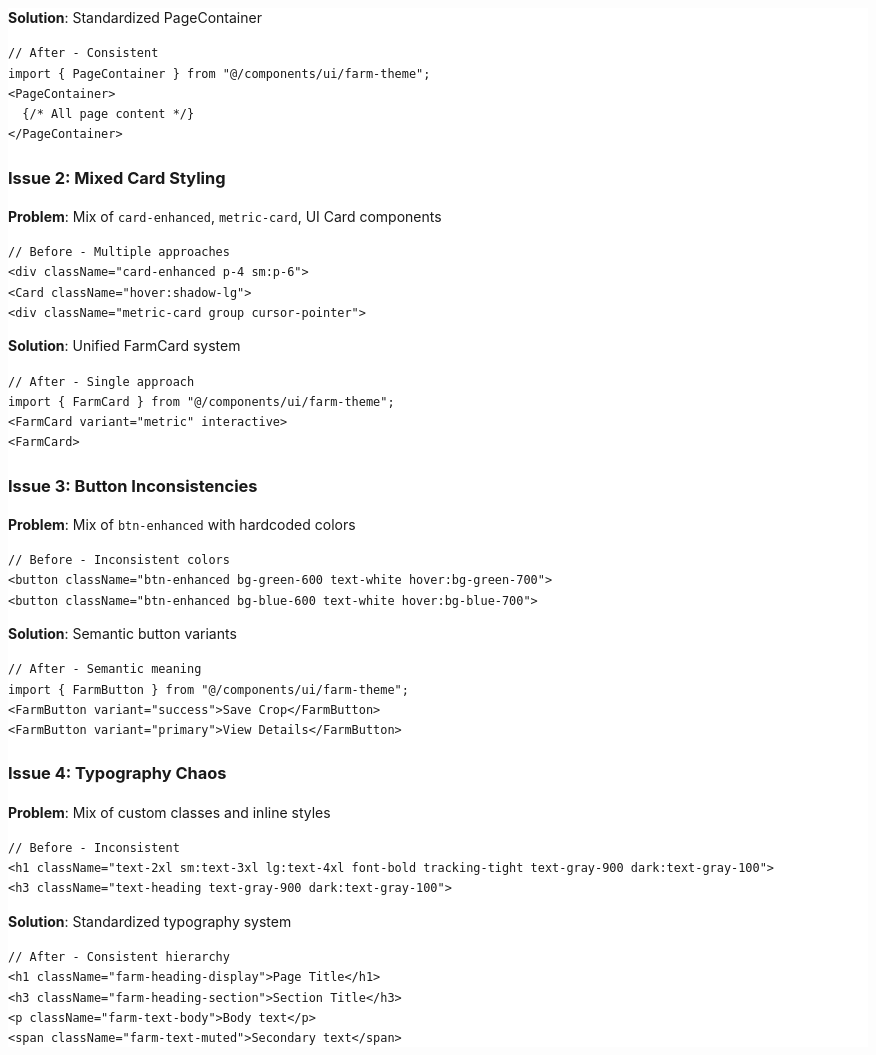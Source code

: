 **Solution**: Standardized PageContainer
```tsx
// After - Consistent
import { PageContainer } from "@/components/ui/farm-theme";
<PageContainer>
  {/* All page content */}
</PageContainer>
```

### **Issue 2: Mixed Card Styling**
**Problem**: Mix of `card-enhanced`, `metric-card`, UI Card components
```tsx
// Before - Multiple approaches
<div className="card-enhanced p-4 sm:p-6">
<Card className="hover:shadow-lg">
<div className="metric-card group cursor-pointer">
```

**Solution**: Unified FarmCard system
```tsx
// After - Single approach
import { FarmCard } from "@/components/ui/farm-theme";
<FarmCard variant="metric" interactive>
<FarmCard>
```

### **Issue 3: Button Inconsistencies**
**Problem**: Mix of `btn-enhanced` with hardcoded colors
```tsx
// Before - Inconsistent colors
<button className="btn-enhanced bg-green-600 text-white hover:bg-green-700">
<button className="btn-enhanced bg-blue-600 text-white hover:bg-blue-700">
```

**Solution**: Semantic button variants
```tsx
// After - Semantic meaning
import { FarmButton } from "@/components/ui/farm-theme";
<FarmButton variant="success">Save Crop</FarmButton>
<FarmButton variant="primary">View Details</FarmButton>
```

### **Issue 4: Typography Chaos**
**Problem**: Mix of custom classes and inline styles
```tsx
// Before - Inconsistent
<h1 className="text-2xl sm:text-3xl lg:text-4xl font-bold tracking-tight text-gray-900 dark:text-gray-100">
<h3 className="text-heading text-gray-900 dark:text-gray-100">
```

**Solution**: Standardized typography system
```tsx
// After - Consistent hierarchy
<h1 className="farm-heading-display">Page Title</h1>
<h3 className="farm-heading-section">Section Title</h3>
<p className="farm-text-body">Body text</p>
<span className="farm-text-muted">Secondary text</span>
```
